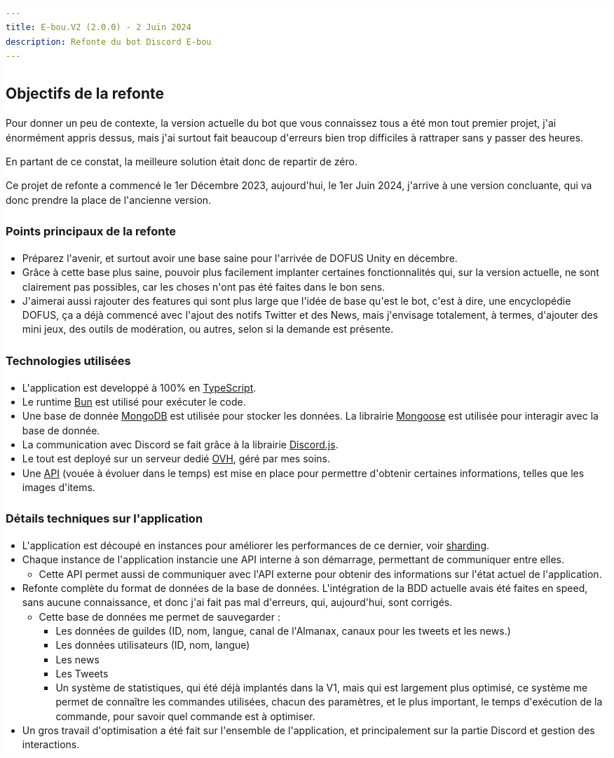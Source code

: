 ```yaml
---
title: E-bou.V2 (2.0.0) - 2 Juin 2024
description: Refonte du bot Discord E-bou
---
```


## Objectifs de la refonte
Pour donner un peu de contexte, la version actuelle du bot que vous connaissez tous a été mon tout premier projet, j'ai énormément appris dessus, mais j'ai surtout fait beaucoup d'erreurs bien trop difficiles à rattraper sans y passer des heures.

En partant de ce constat, la meilleure solution était donc de repartir de zéro.

Ce projet de refonte a commencé le 1er Décembre 2023, aujourd'hui, le 1er Juin 2024, j'arrive à une version concluante, qui va donc prendre la place de l'ancienne version.

### Points principaux de la refonte
- Préparez l'avenir, et surtout avoir une base saine pour l'arrivée de DOFUS Unity en décembre.
- Grâce à cette base plus saine, pouvoir plus facilement implanter certaines fonctionnalités qui, sur la version actuelle, ne sont clairement pas possibles, car les choses n'ont pas été faites dans le bon sens.
- J'aimerai aussi rajouter des features qui sont plus large que l'idée de base qu'est le bot, c'est à dire, une encyclopédie DOFUS, ça a déjà commencé avec l'ajout des notifs Twitter et des News, mais j'envisage totalement, à termes, d'ajouter des mini jeux, des outils de modération, ou autres, selon si la demande est présente.
  
### Technologies utilisées
- L'application est developpé à 100% en [TypeScript](https://www.typescriptlang.org/).
- Le runtime [Bun](https://bun.sh/) est utilisé pour exécuter le code.
- Une base de donnée [MongoDB](https://www.mongodb.com/) est utilisée pour stocker les données. La librairie [Mongoose](https://mongoosejs.com/) est utilisée pour interagir avec la base de donnée.
- La communication avec Discord se fait grâce à la librairie [Discord.js](https://discord.js.org/).
- Le tout est deployé sur un serveur dedié [OVH](https://www.ovh.com/), géré par mes soins.
- Une [API](https://github.com/E-bou/E-bou.Api) (vouée à évoluer dans le temps) est mise en place pour permettre d'obtenir certaines informations, telles que les images d'items.

### Détails techniques sur l'application
- L'application est découpé en instances pour améliorer les performances de ce dernier, voir [sharding](https://discordjs.guide/sharding/#when-to-shard).
- Chaque instance de l'application instancie une API interne à son démarrage, permettant de communiquer entre elles.
  - Cette API permet aussi de communiquer avec l'API externe pour obtenir des informations sur l'état actuel de l'application.
- Refonte complète du format de données de la base de données. L'intégration de la BDD actuelle avais été faites en speed, sans aucune connaissance, et donc j'ai fait pas mal d'erreurs, qui, aujourd'hui, sont corrigés. 
  - Cette base de données me permet de sauvegarder : 
    - Les données de guildes (ID, nom, langue, canal de l'Almanax, canaux pour les tweets et les news.)
    - Les données utilisateurs (ID, nom, langue)
    - Les news
    - Les Tweets
    - Un système de statistiques, qui été déjà implantés dans la V1, mais qui est largement plus optimisé, ce système me permet de connaître les commandes utilisées, chacun des paramètres, et le plus important, le temps d'exécution de la commande, pour savoir quel commande est à optimiser.
- Un gros travail d'optimisation a été fait sur l'ensemble de l'application, et principalement sur la partie Discord et gestion des interactions.
